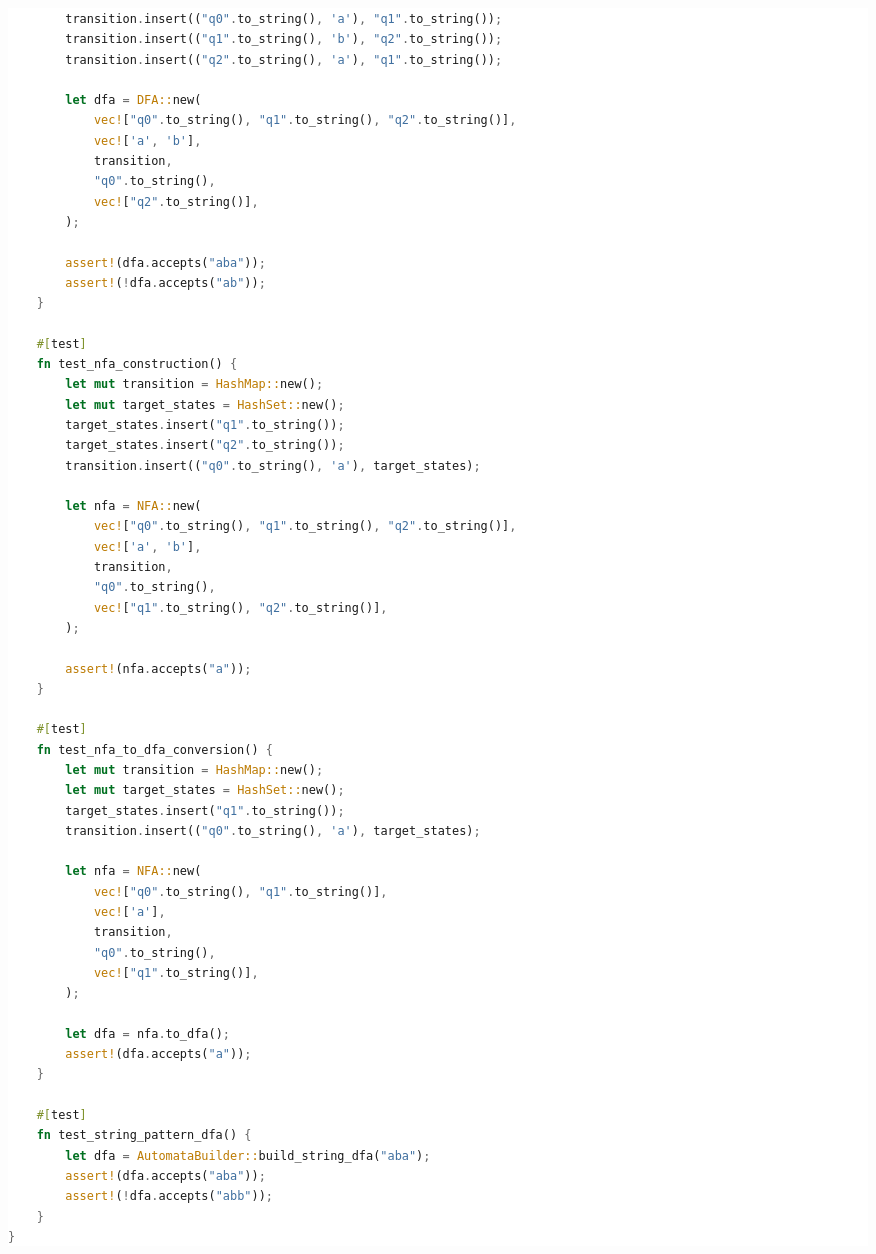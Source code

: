 ```rust
        transition.insert(("q0".to_string(), 'a'), "q1".to_string());
        transition.insert(("q1".to_string(), 'b'), "q2".to_string());
        transition.insert(("q2".to_string(), 'a'), "q1".to_string());
        
        let dfa = DFA::new(
            vec!["q0".to_string(), "q1".to_string(), "q2".to_string()],
            vec!['a', 'b'],
            transition,
            "q0".to_string(),
            vec!["q2".to_string()],
        );
        
        assert!(dfa.accepts("aba"));
        assert!(!dfa.accepts("ab"));
    }

    #[test]
    fn test_nfa_construction() {
        let mut transition = HashMap::new();
        let mut target_states = HashSet::new();
        target_states.insert("q1".to_string());
        target_states.insert("q2".to_string());
        transition.insert(("q0".to_string(), 'a'), target_states);
        
        let nfa = NFA::new(
            vec!["q0".to_string(), "q1".to_string(), "q2".to_string()],
            vec!['a', 'b'],
            transition,
            "q0".to_string(),
            vec!["q1".to_string(), "q2".to_string()],
        );
        
        assert!(nfa.accepts("a"));
    }

    #[test]
    fn test_nfa_to_dfa_conversion() {
        let mut transition = HashMap::new();
        let mut target_states = HashSet::new();
        target_states.insert("q1".to_string());
        transition.insert(("q0".to_string(), 'a'), target_states);
        
        let nfa = NFA::new(
            vec!["q0".to_string(), "q1".to_string()],
            vec!['a'],
            transition,
            "q0".to_string(),
            vec!["q1".to_string()],
        );
        
        let dfa = nfa.to_dfa();
        assert!(dfa.accepts("a"));
    }

    #[test]
    fn test_string_pattern_dfa() {
        let dfa = AutomataBuilder::build_string_dfa("aba");
        assert!(dfa.accepts("aba"));
        assert!(!dfa.accepts("abb"));
    }
}
```
